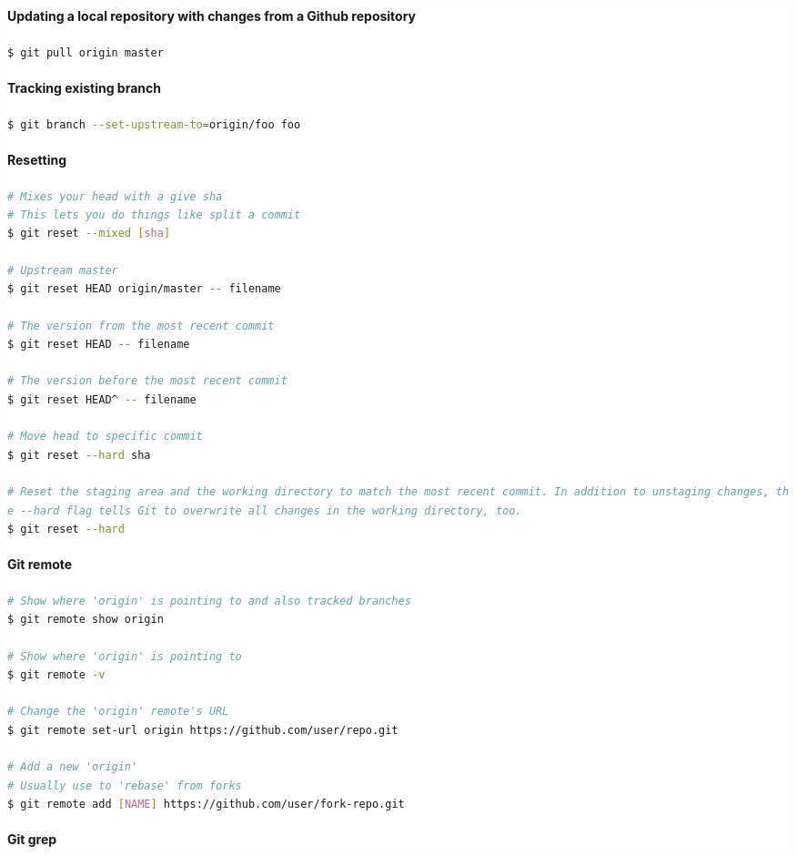 #### Updating a local repository with changes from a Github repository

```sh
$ git pull origin master
```

#### Tracking existing branch

```sh
$ git branch --set-upstream-to=origin/foo foo
```

#### Resetting

```sh
# Mixes your head with a give sha
# This lets you do things like split a commit
$ git reset --mixed [sha]

# Upstream master
$ git reset HEAD origin/master -- filename

# The version from the most recent commit
$ git reset HEAD -- filename

# The version before the most recent commit
$ git reset HEAD^ -- filename

# Move head to specific commit
$ git reset --hard sha

# Reset the staging area and the working directory to match the most recent commit. In addition to unstaging changes, the --hard flag tells Git to overwrite all changes in the working directory, too.
$ git reset --hard
```

#### Git remote

```sh
# Show where 'origin' is pointing to and also tracked branches
$ git remote show origin

# Show where 'origin' is pointing to
$ git remote -v

# Change the 'origin' remote's URL
$ git remote set-url origin https://github.com/user/repo.git

# Add a new 'origin'
# Usually use to 'rebase' from forks
$ git remote add [NAME] https://github.com/user/fork-repo.git
```

#### Git grep
